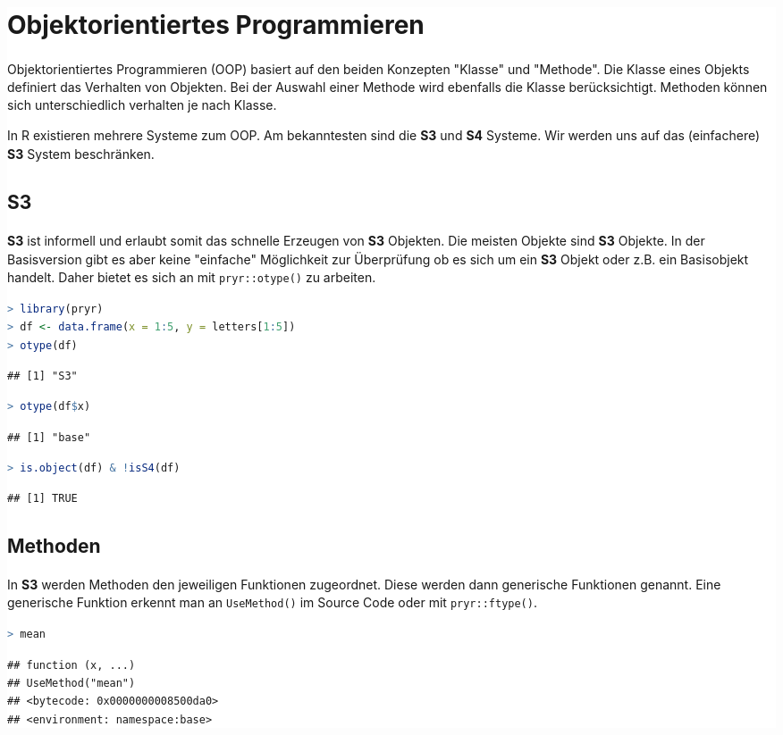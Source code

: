 # Objektorientiertes Programmieren



Objektorientiertes Programmieren (OOP) basiert auf den beiden Konzepten "Klasse" und "Methode". Die Klasse eines Objekts definiert das Verhalten von Objekten. Bei der Auswahl einer Methode wird ebenfalls die Klasse berücksichtigt. Methoden können sich unterschiedlich verhalten je nach Klasse.

In R existieren mehrere Systeme zum OOP. Am bekanntesten sind die **S3** und **S4** Systeme. Wir werden uns auf das (einfachere) **S3** System beschränken.


## S3

**S3** ist informell und erlaubt somit das schnelle Erzeugen von **S3** Objekten. Die meisten Objekte sind **S3** Objekte. In der Basisversion gibt es aber keine "einfache" Möglichkeit zur Überprüfung ob es sich um ein **S3** Objekt oder z.B. ein Basisobjekt handelt. Daher bietet es sich an mit `pryr::otype()` zu arbeiten.



```r
> library(pryr)
> df <- data.frame(x = 1:5, y = letters[1:5])
> otype(df)
```

```
## [1] "S3"
```

```r
> otype(df$x)
```

```
## [1] "base"
```

```r
> is.object(df) & !isS4(df)
```

```
## [1] TRUE
```

## Methoden

In **S3** werden Methoden den jeweiligen Funktionen zugeordnet. Diese werden dann generische Funktionen genannt. Eine generische Funktion erkennt man an `UseMethod()` im Source Code oder mit `pryr::ftype()`.


```r
> mean
```

```
## function (x, ...) 
## UseMethod("mean")
## <bytecode: 0x0000000008500da0>
## <environment: namespace:base>
```
